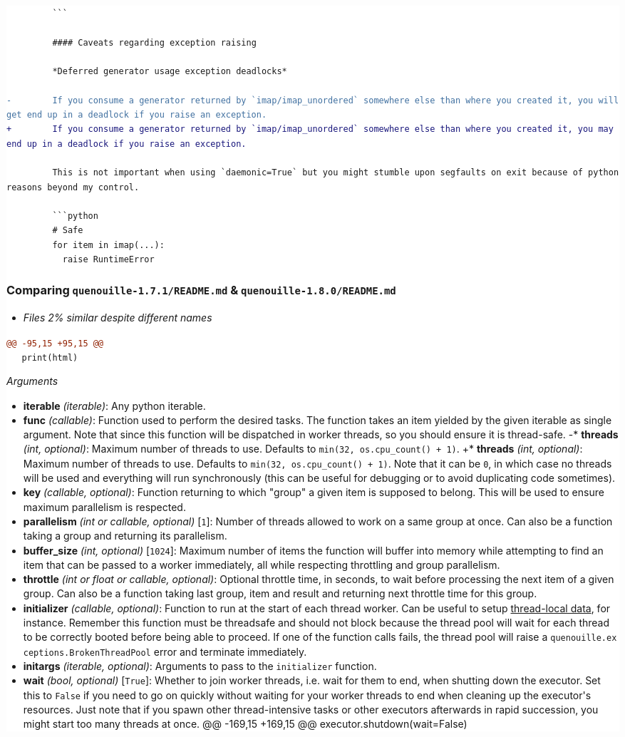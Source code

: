 ```diff
         ```
         
         #### Caveats regarding exception raising
         
         *Deferred generator usage exception deadlocks*
         
-        If you consume a generator returned by `imap/imap_unordered` somewhere else than where you created it, you will get end up in a deadlock if you raise an exception.
+        If you consume a generator returned by `imap/imap_unordered` somewhere else than where you created it, you may end up in a deadlock if you raise an exception.
         
         This is not important when using `daemonic=True` but you might stumble upon segfaults on exit because of python reasons beyond my control.
         
         ```python
         # Safe
         for item in imap(...):
           raise RuntimeError
```

### Comparing `quenouille-1.7.1/README.md` & `quenouille-1.8.0/README.md`

 * *Files 2% similar despite different names*

```diff
@@ -95,15 +95,15 @@
   print(html)
 ```
 
 *Arguments*
 
 * **iterable** *(iterable)*: Any python iterable.
 * **func** *(callable)*: Function used to perform the desired tasks. The function takes an item yielded by the given iterable as single argument. Note that since this function will be dispatched in worker threads, so you should ensure it is thread-safe.
-* **threads** *(int, optional)*: Maximum number of threads to use. Defaults to `min(32, os.cpu_count() + 1)`.
+* **threads** *(int, optional)*: Maximum number of threads to use. Defaults to `min(32, os.cpu_count() + 1)`. Note that it can be `0`, in which case no threads will be used and everything will run synchronously (this can be useful for debugging or to avoid duplicating code sometimes).
 * **key** *(callable, optional)*: Function returning to which "group" a given item is supposed to belong. This will be used to ensure maximum parallelism is respected.
 * **parallelism** *(int or callable, optional)* [`1`]: Number of threads allowed to work on a same group at once. Can also be a function taking a group and returning its parallelism.
 * **buffer_size** *(int, optional)* [`1024`]: Maximum number of items the function will buffer into memory while attempting to find an item that can be passed to a worker immediately, all while respecting throttling and group parallelism.
 * **throttle** *(int or float or callable, optional)*: Optional throttle time, in seconds, to wait before processing the next item of a given group. Can also be a function taking last group, item and result and returning next throttle time for this group.
 * **initializer** *(callable, optional)*: Function to run at the start of each thread worker. Can be useful to setup [thread-local data](https://docs.python.org/3/library/threading.html#thread-local-data), for instance. Remember this function must be threadsafe and should not block because the thread pool will wait for each thread to be correctly booted before being able to proceed. If one of the function calls fails, the thread pool will raise a `quenouille.exceptions.BrokenThreadPool` error and terminate immediately.
 * **initargs** *(iterable, optional)*: Arguments to pass to the `initializer` function.
 * **wait** *(bool, optional)* [`True`]: Whether to join worker threads, i.e. wait for them to end, when shutting down the executor. Set this to `False` if you need to go on quickly without waiting for your worker threads to end when cleaning up the executor's resources. Just note that if you spawn other thread-intensive tasks or other executors afterwards in rapid succession, you might start too many threads at once.
@@ -169,15 +169,15 @@
 executor.shutdown(wait=False)